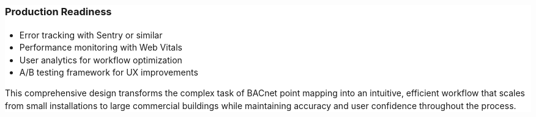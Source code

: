 ### Production Readiness

*   Error tracking with Sentry or similar
*   Performance monitoring with Web Vitals
*   User analytics for workflow optimization
*   A/B testing framework for UX improvements

This comprehensive design transforms the complex task of BACnet point mapping into an intuitive, efficient workflow that scales from small installations to large commercial buildings while maintaining accuracy and user confidence throughout the process.